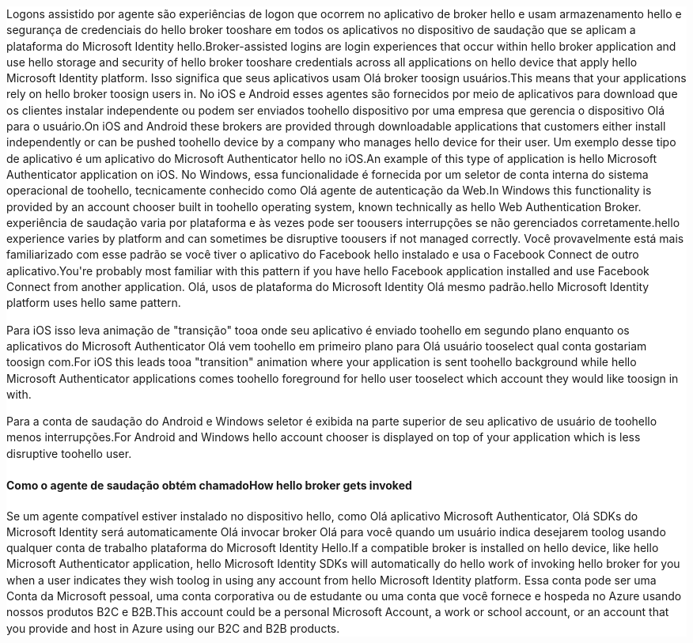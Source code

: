 <span data-ttu-id="26661-141">Logons assistido por agente são experiências de logon que ocorrem no aplicativo de broker hello e usam armazenamento hello e segurança de credenciais do hello broker tooshare em todos os aplicativos no dispositivo de saudação que se aplicam a plataforma do Microsoft Identity hello.</span><span class="sxs-lookup"><span data-stu-id="26661-141">Broker-assisted logins are login experiences that occur within hello broker application and use hello storage and security of hello broker tooshare credentials across all applications on hello device that apply hello Microsoft Identity platform.</span></span> <span data-ttu-id="26661-142">Isso significa que seus aplicativos usam Olá broker toosign usuários.</span><span class="sxs-lookup"><span data-stu-id="26661-142">This means that your applications rely on hello broker toosign users in.</span></span> <span data-ttu-id="26661-143">No iOS e Android esses agentes são fornecidos por meio de aplicativos para download que os clientes instalar independente ou podem ser enviados toohello dispositivo por uma empresa que gerencia o dispositivo Olá para o usuário.</span><span class="sxs-lookup"><span data-stu-id="26661-143">On iOS and Android these brokers are provided through downloadable applications that customers either install independently or can be pushed toohello device by a company who manages hello device for their user.</span></span> <span data-ttu-id="26661-144">Um exemplo desse tipo de aplicativo é um aplicativo do Microsoft Authenticator hello no iOS.</span><span class="sxs-lookup"><span data-stu-id="26661-144">An example of this type of application is hello Microsoft Authenticator application on iOS.</span></span> <span data-ttu-id="26661-145">No Windows, essa funcionalidade é fornecida por um seletor de conta interna do sistema operacional de toohello, tecnicamente conhecido como Olá agente de autenticação da Web.</span><span class="sxs-lookup"><span data-stu-id="26661-145">In Windows this functionality is provided by an account chooser built in toohello operating system, known technically as hello Web Authentication Broker.</span></span>
<span data-ttu-id="26661-146">experiência de saudação varia por plataforma e às vezes pode ser toousers interrupções se não gerenciados corretamente.</span><span class="sxs-lookup"><span data-stu-id="26661-146">hello experience varies by platform and can sometimes be disruptive toousers if not managed correctly.</span></span> <span data-ttu-id="26661-147">Você provavelmente está mais familiarizado com esse padrão se você tiver o aplicativo do Facebook hello instalado e usa o Facebook Connect de outro aplicativo.</span><span class="sxs-lookup"><span data-stu-id="26661-147">You're probably most familiar with this pattern if you have hello Facebook application installed and use Facebook Connect from another application.</span></span> <span data-ttu-id="26661-148">Olá, usos de plataforma do Microsoft Identity Olá mesmo padrão.</span><span class="sxs-lookup"><span data-stu-id="26661-148">hello Microsoft Identity platform uses hello same pattern.</span></span>

<span data-ttu-id="26661-149">Para iOS isso leva animação de "transição" tooa onde seu aplicativo é enviado toohello em segundo plano enquanto os aplicativos do Microsoft Authenticator Olá vem toohello em primeiro plano para Olá usuário tooselect qual conta gostariam toosign com.</span><span class="sxs-lookup"><span data-stu-id="26661-149">For iOS this leads tooa "transition" animation where your application is sent toohello background while hello Microsoft Authenticator applications comes toohello foreground for hello user tooselect which account they would like toosign in with.</span></span>  

<span data-ttu-id="26661-150">Para a conta de saudação do Android e Windows seletor é exibida na parte superior de seu aplicativo de usuário de toohello menos interrupções.</span><span class="sxs-lookup"><span data-stu-id="26661-150">For Android and Windows hello account chooser is displayed on top of your application which is less disruptive toohello user.</span></span>

#### <a name="how-hello-broker-gets-invoked"></a><span data-ttu-id="26661-151">Como o agente de saudação obtém chamado</span><span class="sxs-lookup"><span data-stu-id="26661-151">How hello broker gets invoked</span></span>
<span data-ttu-id="26661-152">Se um agente compatível estiver instalado no dispositivo hello, como Olá aplicativo Microsoft Authenticator, Olá SDKs do Microsoft Identity será automaticamente Olá invocar broker Olá para você quando um usuário indica desejarem toolog usando qualquer conta de trabalho plataforma do Microsoft Identity Hello.</span><span class="sxs-lookup"><span data-stu-id="26661-152">If a compatible broker is installed on hello device, like hello Microsoft Authenticator application, hello Microsoft Identity SDKs will automatically do hello work of invoking hello broker for you when a user indicates they wish toolog in using any account from hello Microsoft Identity platform.</span></span> <span data-ttu-id="26661-153">Essa conta pode ser uma Conta da Microsoft pessoal, uma conta corporativa ou de estudante ou uma conta que você fornece e hospeda no Azure usando nossos produtos B2C e B2B.</span><span class="sxs-lookup"><span data-stu-id="26661-153">This account could be a personal Microsoft Account, a work or school account, or an account that you provide and host in Azure using our B2C and B2B products.</span></span> 

